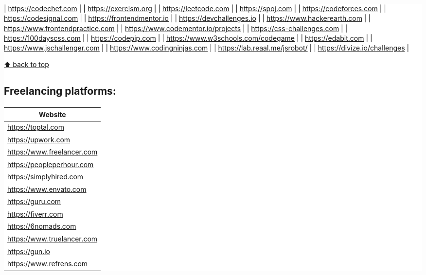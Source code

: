 | <https://codechef.com>               |
| <https://exercism.org>               |
| <https://leetcode.com>               |
| <https://spoj.com>                   |
| <https://codeforces.com>             |
| <https://codesignal.com>             |
| <https://frontendmentor.io>          |
| <https://devchallenges.io>           |
| <https://www.hackerearth.com>        |
| <https://www.frontendpractice.com>   |
| <https://www.codementor.io/projects> |
| <https://css-challenges.com>         |
| <https://100dayscss.com>             |
| <https://codepip.com>                |
| <https://www.w3schools.com/codegame> |
| <https://edabit.com>                 |
| <https://www.jschallenger.com>       |
| <https://www.codingninjas.com>       |
| <https://lab.reaal.me/jsrobot/>      |
| <https://divize.io/challenges>       |

[⬆ back to top](#table-of-contents)

## Freelancing platforms:

| Website                      |
| ---------------------------- |
| <https://toptal.com>         |
| <https://upwork.com>         |
| <https://www.freelancer.com> |
| <https://peopleperhour.com>  |
| <https://simplyhired.com>    |
| <https://www.envato.com>     |
| <https://guru.com>           |
| <https://fiverr.com>         |
| <https://6nomads.com>        |
| <https://www.truelancer.com> |
| <https://gun.io>             |
| <https://www.refrens.com>    |
